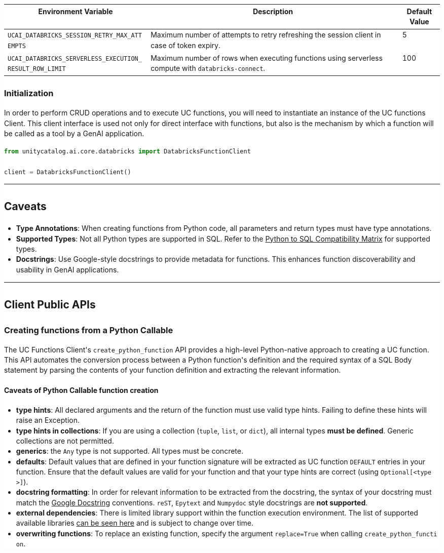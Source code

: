 | Environment Variable                                                | Description                                                                                                                                                                     | Default Value |
|---------------------------------------------------------------------|---------------------------------------------------------------------------------------------------------------------------------------------------------------------------------|---------------|
| `UCAI_DATABRICKS_SESSION_RETRY_MAX_ATTEMPTS`                        | Maximum number of attempts to retry refreshing the session client in case of token expiry.                                                               | 5           |
| `UCAI_DATABRICKS_SERVERLESS_EXECUTION_RESULT_ROW_LIMIT`             | Maximum number of rows when executing functions using serverless compute with `databricks-connect`.                                                                              | 100           |

### Initialization

In order to perform CRUD operations and to execute UC functions, you will need to instantiate an instance of the UC functions Client. This client interface
is used not only for direct interface with functions, but also is the mechanism by which a function will be called as a tool by a GenAI application.

``` python
from unitycatalog.ai.core.databricks import DatabricksFunctionClient

client = DatabricksFunctionClient()

```

---

## Caveats

- **Type Annotations**: When creating functions from Python code, all parameters and return types must have type annotations.
- **Supported Types**: Not all Python types are supported in SQL. Refer to the [Python to SQL Compatibility Matrix](usage.md#python-to-sql-compatibility-matrix) for supported types.
- **Docstrings**: Use Google-style docstrings to provide metadata for functions. This enhances function discoverability and usability in GenAI applications.

---

## Client Public APIs

### Creating functions from a Python Callable

The UC Functions Client's `create_python_function` API provides a high-level Python-native approach to creating a UC function.
This API automates the conversion process between a Python function's definition and the required syntax of a SQL Body statement by
parsing the contents of your function definition and extracting the relevant information.

#### Caveats of Python Callable function creation

- **type hints**: All declared arguments and the return of the function must use valid type hints. Failing to define these hints will raise an Exception.
- **type hints in collections**: If you are using a collection (`tuple`, `list`, or `dict`), all internal types **must be defined**. Generic collections are not permitted.
- **generics**: the `Any` type is not supported. All types must be concrete.
- **defaults**: Default values that are defined in your function signature will be extracted as UC function `DEFAULT` entries in your function. Ensure that the default values are valid for your function and that your type hints are correct (using `Optional[<type>]`).
- **docstring formatting**: In order for relevant information to be extracted from the docstring, the syntax of your docstring must match the [Google Docstring](https://sphinxcontrib-napoleon.readthedocs.io/en/latest/example_google.html) conventions. `reST`, `Epytext` and `Numpydoc` style docstrings are **not supported**.
- **external dependencies**: There is limited library support within the function execution environment. The list of supported available libraries [can be seen here](https://docs.databricks.com/en/sql/language-manual/sql-ref-syntax-ddl-create-sql-function.html#supported-libraries-in-python-udfs) and is subject to change over time.
- **overwriting functions**: To replace an existing function, specify the argument `replace=True` when calling `create_python_function`.
